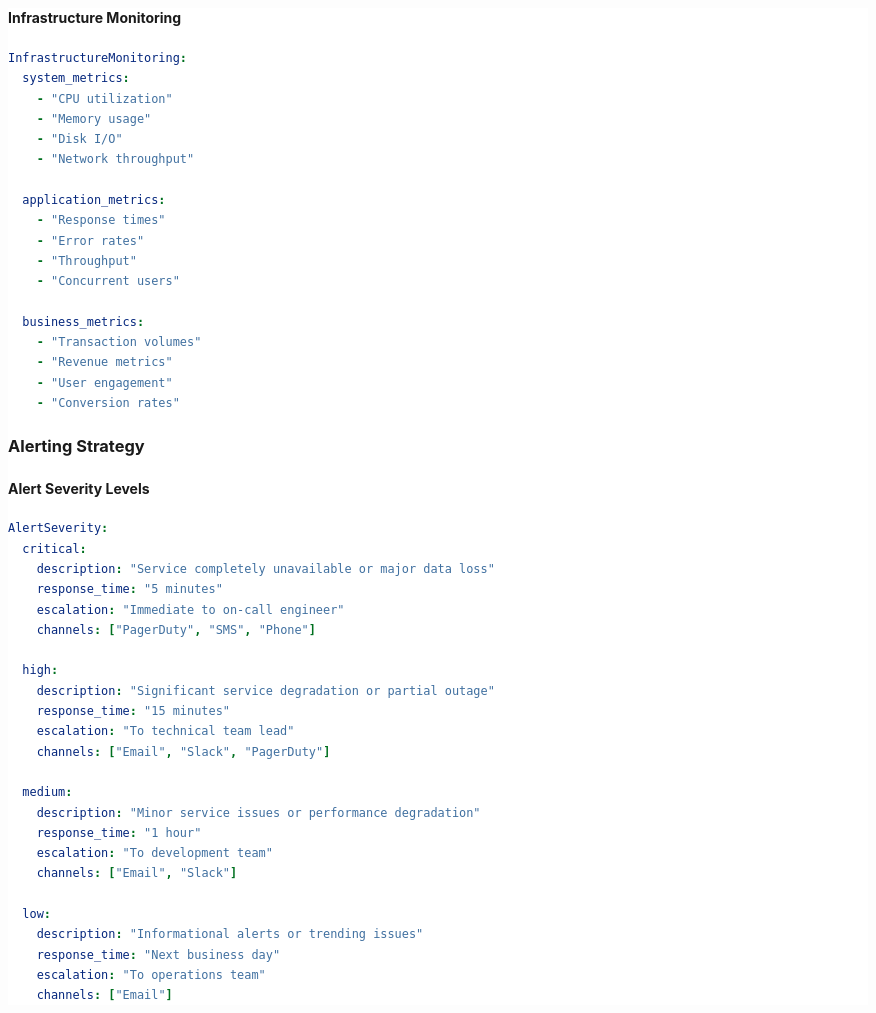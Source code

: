 #### Infrastructure Monitoring
```yaml
InfrastructureMonitoring:
  system_metrics:
    - "CPU utilization"
    - "Memory usage"
    - "Disk I/O"
    - "Network throughput"
  
  application_metrics:
    - "Response times"
    - "Error rates"
    - "Throughput"
    - "Concurrent users"
  
  business_metrics:
    - "Transaction volumes"
    - "Revenue metrics"
    - "User engagement"
    - "Conversion rates"
```

### Alerting Strategy

#### Alert Severity Levels
```yaml
AlertSeverity:
  critical:
    description: "Service completely unavailable or major data loss"
    response_time: "5 minutes"
    escalation: "Immediate to on-call engineer"
    channels: ["PagerDuty", "SMS", "Phone"]
  
  high:
    description: "Significant service degradation or partial outage"
    response_time: "15 minutes"
    escalation: "To technical team lead"
    channels: ["Email", "Slack", "PagerDuty"]
  
  medium:
    description: "Minor service issues or performance degradation"
    response_time: "1 hour"
    escalation: "To development team"
    channels: ["Email", "Slack"]
  
  low:
    description: "Informational alerts or trending issues"
    response_time: "Next business day"
    escalation: "To operations team"
    channels: ["Email"]
```
